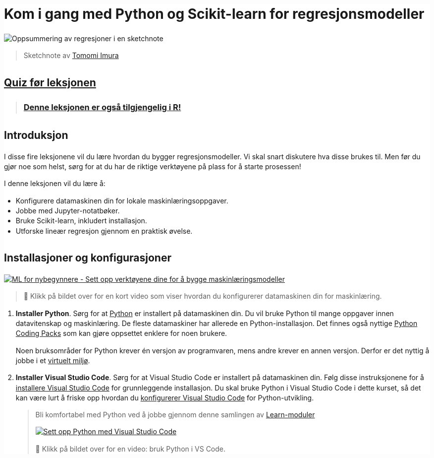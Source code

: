 
# Kom i gang med Python og Scikit-learn for regresjonsmodeller

![Oppsummering av regresjoner i en sketchnote](../../../../sketchnotes/ml-regression.png)

> Sketchnote av [Tomomi Imura](https://www.twitter.com/girlie_mac)

## [Quiz før leksjonen](https://ff-quizzes.netlify.app/en/ml/)

> ### [Denne leksjonen er også tilgjengelig i R!](../../../../2-Regression/1-Tools/solution/R/lesson_1.html)

## Introduksjon

I disse fire leksjonene vil du lære hvordan du bygger regresjonsmodeller. Vi skal snart diskutere hva disse brukes til. Men før du gjør noe som helst, sørg for at du har de riktige verktøyene på plass for å starte prosessen!

I denne leksjonen vil du lære å:

- Konfigurere datamaskinen din for lokale maskinlæringsoppgaver.
- Jobbe med Jupyter-notatbøker.
- Bruke Scikit-learn, inkludert installasjon.
- Utforske lineær regresjon gjennom en praktisk øvelse.

## Installasjoner og konfigurasjoner

[![ML for nybegynnere - Sett opp verktøyene dine for å bygge maskinlæringsmodeller](https://img.youtube.com/vi/-DfeD2k2Kj0/0.jpg)](https://youtu.be/-DfeD2k2Kj0 "ML for nybegynnere - Sett opp verktøyene dine for å bygge maskinlæringsmodeller")

> 🎥 Klikk på bildet over for en kort video som viser hvordan du konfigurerer datamaskinen din for maskinlæring.

1. **Installer Python**. Sørg for at [Python](https://www.python.org/downloads/) er installert på datamaskinen din. Du vil bruke Python til mange oppgaver innen datavitenskap og maskinlæring. De fleste datamaskiner har allerede en Python-installasjon. Det finnes også nyttige [Python Coding Packs](https://code.visualstudio.com/learn/educators/installers?WT.mc_id=academic-77952-leestott) som kan gjøre oppsettet enklere for noen brukere.

   Noen bruksområder for Python krever én versjon av programvaren, mens andre krever en annen versjon. Derfor er det nyttig å jobbe i et [virtuelt miljø](https://docs.python.org/3/library/venv.html).

2. **Installer Visual Studio Code**. Sørg for at Visual Studio Code er installert på datamaskinen din. Følg disse instruksjonene for å [installere Visual Studio Code](https://code.visualstudio.com/) for grunnleggende installasjon. Du skal bruke Python i Visual Studio Code i dette kurset, så det kan være lurt å friske opp hvordan du [konfigurerer Visual Studio Code](https://docs.microsoft.com/learn/modules/python-install-vscode?WT.mc_id=academic-77952-leestott) for Python-utvikling.

   > Bli komfortabel med Python ved å jobbe gjennom denne samlingen av [Learn-moduler](https://docs.microsoft.com/users/jenlooper-2911/collections/mp1pagggd5qrq7?WT.mc_id=academic-77952-leestott)
   >
   > [![Sett opp Python med Visual Studio Code](https://img.youtube.com/vi/yyQM70vi7V8/0.jpg)](https://youtu.be/yyQM70vi7V8 "Sett opp Python med Visual Studio Code")
   >
   > 🎥 Klikk på bildet over for en video: bruk Python i VS Code.
